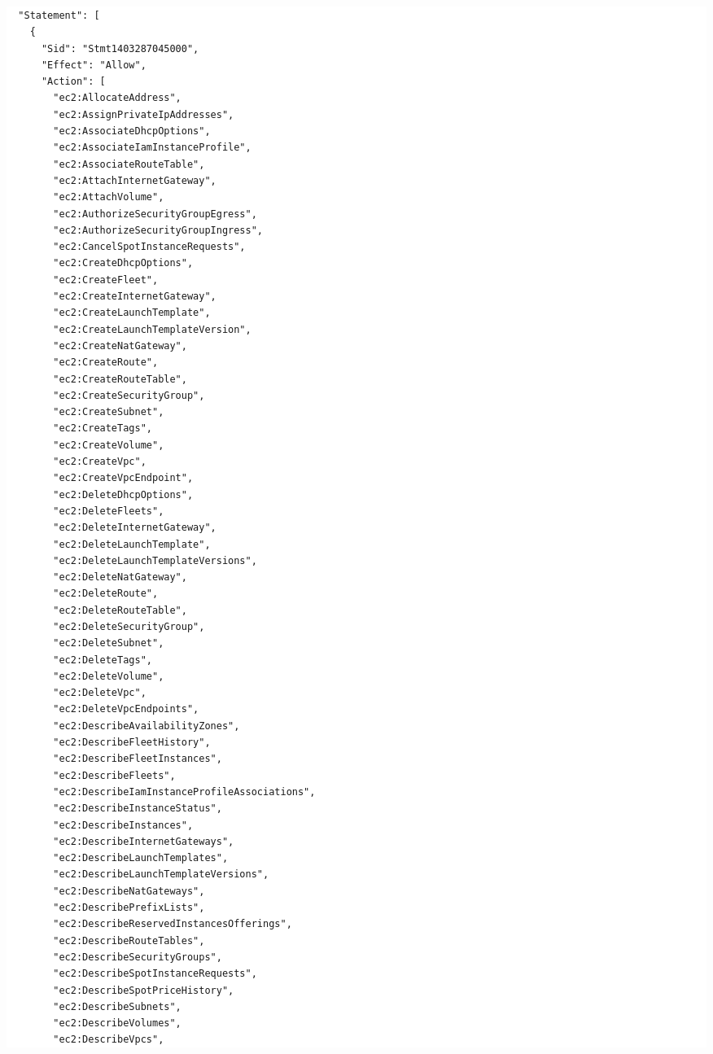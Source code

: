 ```bash:
  "Statement": [
    {
      "Sid": "Stmt1403287045000",
      "Effect": "Allow",
      "Action": [
        "ec2:AllocateAddress",
        "ec2:AssignPrivateIpAddresses",
        "ec2:AssociateDhcpOptions",
        "ec2:AssociateIamInstanceProfile",
        "ec2:AssociateRouteTable",
        "ec2:AttachInternetGateway",
        "ec2:AttachVolume",
        "ec2:AuthorizeSecurityGroupEgress",
        "ec2:AuthorizeSecurityGroupIngress",
        "ec2:CancelSpotInstanceRequests",
        "ec2:CreateDhcpOptions",
        "ec2:CreateFleet",
        "ec2:CreateInternetGateway",
        "ec2:CreateLaunchTemplate",
        "ec2:CreateLaunchTemplateVersion",
        "ec2:CreateNatGateway",
        "ec2:CreateRoute",
        "ec2:CreateRouteTable",
        "ec2:CreateSecurityGroup",
        "ec2:CreateSubnet",
        "ec2:CreateTags",
        "ec2:CreateVolume",
        "ec2:CreateVpc",
        "ec2:CreateVpcEndpoint",
        "ec2:DeleteDhcpOptions",
        "ec2:DeleteFleets",
        "ec2:DeleteInternetGateway",
        "ec2:DeleteLaunchTemplate",
        "ec2:DeleteLaunchTemplateVersions",
        "ec2:DeleteNatGateway",
        "ec2:DeleteRoute",
        "ec2:DeleteRouteTable",
        "ec2:DeleteSecurityGroup",
        "ec2:DeleteSubnet",
        "ec2:DeleteTags",
        "ec2:DeleteVolume",
        "ec2:DeleteVpc",
        "ec2:DeleteVpcEndpoints",
        "ec2:DescribeAvailabilityZones",
        "ec2:DescribeFleetHistory",
        "ec2:DescribeFleetInstances",
        "ec2:DescribeFleets",
        "ec2:DescribeIamInstanceProfileAssociations",
        "ec2:DescribeInstanceStatus",
        "ec2:DescribeInstances",
        "ec2:DescribeInternetGateways",
        "ec2:DescribeLaunchTemplates",
        "ec2:DescribeLaunchTemplateVersions",
        "ec2:DescribeNatGateways",
        "ec2:DescribePrefixLists",
        "ec2:DescribeReservedInstancesOfferings",
        "ec2:DescribeRouteTables",
        "ec2:DescribeSecurityGroups",
        "ec2:DescribeSpotInstanceRequests",
        "ec2:DescribeSpotPriceHistory",
        "ec2:DescribeSubnets",
        "ec2:DescribeVolumes",
        "ec2:DescribeVpcs",
```